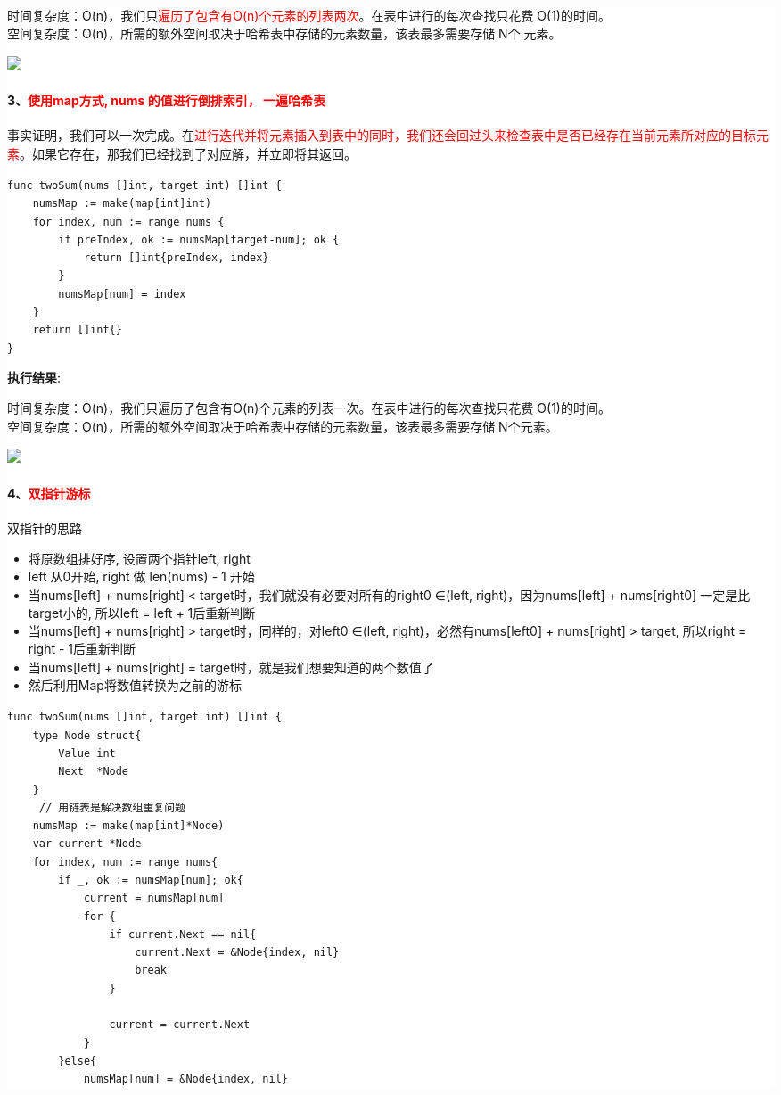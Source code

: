 时间复杂度：O(n)，我们只<font color=#FF000 >遍历了包含有O(n)个元素的列表两次</font>。在表中进行的每次查找只花费 O(1)的时间。  
空间复杂度：O(n)，所需的额外空间取决于哈希表中存储的元素数量，该表最多需要存储 N个 元素。

![](https://images.xiaozhuanlan.com/uploads/photo/2022/85eb1555-7c8c-44dd-82cc-9fa26487ee07.png)



#### 3、<font color=#FF000 >使用map方式, nums 的值进行倒排索引， 一遍哈希表</font>

事实证明，我们可以一次完成。在<font color=#FF000 >进行迭代并将元素插入到表中的同时，我们还会回过头来检查表中是否已经存在当前元素所对应的目标元素</font>。如果它存在，那我们已经找到了对应解，并立即将其返回。

```
func twoSum(nums []int, target int) []int {
    numsMap := make(map[int]int)
    for index, num := range nums {
        if preIndex, ok := numsMap[target-num]; ok {
            return []int{preIndex, index}
        }
        numsMap[num] = index
    }
    return []int{}
}
```

**执行结果**:

时间复杂度：O(n)，我们只遍历了包含有O(n)个元素的列表一次。在表中进行的每次查找只花费 O(1)的时间。  
空间复杂度：O(n)，所需的额外空间取决于哈希表中存储的元素数量，该表最多需要存储 N个元素。

![](https://images.xiaozhuanlan.com/uploads/photo/2022/b9311338-54f6-47c9-8abf-757bec313b2c.png)

#### 4、<font color=#FF000 >双指针游标</font>

双指针的思路

- 将原数组排好序, 设置两个指针left, right
- left 从0开始, right 做 len(nums) - 1 开始
- 当nums[left] + nums[right] < target时，我们就没有必要对所有的right0 ∈(left, right)，因为nums[left] + nums[right0] 一定是比target小的, 所以left = left + 1后重新判断
- 当nums[left] + nums[right] > target时，同样的，对left0 ∈(left, right)，必然有nums[left0] + nums[right] > target, 所以right = right - 1后重新判断
- 当nums[left] + nums[right] = target时，就是我们想要知道的两个数值了
- 然后利用Map将数值转换为之前的游标

```
func twoSum(nums []int, target int) []int {
	type Node struct{
		Value int
		Next  *Node
	}
	 // 用链表是解决数组重复问题
	numsMap := make(map[int]*Node)
	var current *Node
	for index, num := range nums{
		if _, ok := numsMap[num]; ok{
			current = numsMap[num]
			for {
				if current.Next == nil{
					current.Next = &Node{index, nil}
					break
				}

				current = current.Next
			}
		}else{
			numsMap[num] = &Node{index, nil}
```
